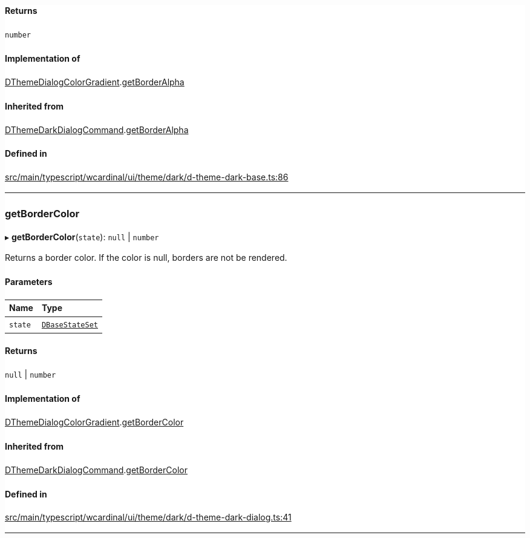 #### Returns

`number`

#### Implementation of

[DThemeDialogColorGradient](../interfaces/DThemeDialogColorGradient.md).[getBorderAlpha](../interfaces/DThemeDialogColorGradient.md#getborderalpha)

#### Inherited from

[DThemeDarkDialogCommand](DThemeDarkDialogCommand.md).[getBorderAlpha](DThemeDarkDialogCommand.md#getborderalpha)

#### Defined in

[src/main/typescript/wcardinal/ui/theme/dark/d-theme-dark-base.ts:86](https://github.com/winter-cardinal/winter-cardinal-ui/blob/v0.160.0/src/main/typescript/wcardinal/ui/theme/dark/d-theme-dark-base.ts#L86)

___

### getBorderColor

▸ **getBorderColor**(`state`): ``null`` \| `number`

Returns a border color.
If the color is null, borders are not be rendered.

#### Parameters

| Name | Type |
| :------ | :------ |
| `state` | [`DBaseStateSet`](../interfaces/DBaseStateSet.md) |

#### Returns

``null`` \| `number`

#### Implementation of

[DThemeDialogColorGradient](../interfaces/DThemeDialogColorGradient.md).[getBorderColor](../interfaces/DThemeDialogColorGradient.md#getbordercolor)

#### Inherited from

[DThemeDarkDialogCommand](DThemeDarkDialogCommand.md).[getBorderColor](DThemeDarkDialogCommand.md#getbordercolor)

#### Defined in

[src/main/typescript/wcardinal/ui/theme/dark/d-theme-dark-dialog.ts:41](https://github.com/winter-cardinal/winter-cardinal-ui/blob/v0.160.0/src/main/typescript/wcardinal/ui/theme/dark/d-theme-dark-dialog.ts#L41)

___

